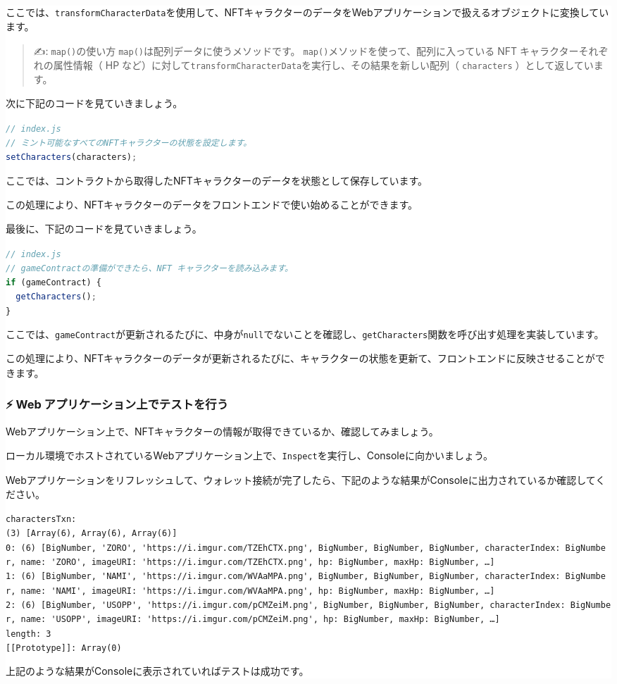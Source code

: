 ここでは、`transformCharacterData`を使用して、NFTキャラクターのデータをWebアプリケーションで扱えるオブジェクトに変換しています。

> ✍️: `map()`の使い方
> `map()`は配列データに使うメソッドです。
> `map()`メソッドを使って、配列に入っている NFT キャラクターそれぞれの属性情報（ HP など）に対して`transformCharacterData`を実行し、その結果を新しい配列（ `characters` ）として返しています。

次に下記のコードを見ていきましょう。

```javascript
// index.js
// ミント可能なすべてのNFTキャラクターの状態を設定します。
setCharacters(characters);
```

ここでは、コントラクトから取得したNFTキャラクターのデータを状態として保存しています。

この処理により、NFTキャラクターのデータをフロントエンドで使い始めることができます。

最後に、下記のコードを見ていきましょう。

```javascript
// index.js
// gameContractの準備ができたら、NFT キャラクターを読み込みます。
if (gameContract) {
  getCharacters();
}
```

ここでは、`gameContract`が更新されるたびに、中身が`null`でないことを確認し、`getCharacters`関数を呼び出す処理を実装しています。

この処理により、NFTキャラクターのデータが更新されるたびに、キャラクターの状態を更新て、フロントエンドに反映させることができます。

### ⚡️ Web アプリケーション上でテストを行う

Webアプリケーション上で、NFTキャラクターの情報が取得できているか、確認してみましょう。

ローカル環境でホストされているWebアプリケーション上で、`Inspect`を実行し、Consoleに向かいましょう。

Webアプリケーションをリフレッシュして、ウォレット接続が完了したら、下記のような結果がConsoleに出力されているか確認してください。

```
charactersTxn:
(3) [Array(6), Array(6), Array(6)]
0: (6) [BigNumber, 'ZORO', 'https://i.imgur.com/TZEhCTX.png', BigNumber, BigNumber, BigNumber, characterIndex: BigNumber, name: 'ZORO', imageURI: 'https://i.imgur.com/TZEhCTX.png', hp: BigNumber, maxHp: BigNumber, …]
1: (6) [BigNumber, 'NAMI', 'https://i.imgur.com/WVAaMPA.png', BigNumber, BigNumber, BigNumber, characterIndex: BigNumber, name: 'NAMI', imageURI: 'https://i.imgur.com/WVAaMPA.png', hp: BigNumber, maxHp: BigNumber, …]
2: (6) [BigNumber, 'USOPP', 'https://i.imgur.com/pCMZeiM.png', BigNumber, BigNumber, BigNumber, characterIndex: BigNumber, name: 'USOPP', imageURI: 'https://i.imgur.com/pCMZeiM.png', hp: BigNumber, maxHp: BigNumber, …]
length: 3
[[Prototype]]: Array(0)
```

上記のような結果がConsoleに表示されていればテストは成功です。
